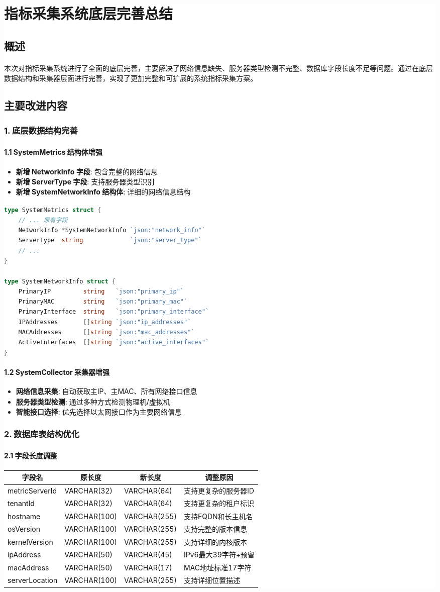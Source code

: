# 指标采集系统底层完善总结

## 概述

本次对指标采集系统进行了全面的底层完善，主要解决了网络信息缺失、服务器类型检测不完整、数据库字段长度不足等问题。通过在底层数据结构和采集器层面进行完善，实现了更加完整和可扩展的系统指标采集方案。

## 主要改进内容

### 1. 底层数据结构完善

#### 1.1 SystemMetrics 结构体增强
- **新增 NetworkInfo 字段**: 包含完整的网络信息
- **新增 ServerType 字段**: 支持服务器类型识别
- **新增 SystemNetworkInfo 结构体**: 详细的网络信息结构

```go
type SystemMetrics struct {
    // ... 原有字段
    NetworkInfo *SystemNetworkInfo `json:"network_info"`
    ServerType  string             `json:"server_type"`
    // ...
}

type SystemNetworkInfo struct {
    PrimaryIP         string   `json:"primary_ip"`
    PrimaryMAC        string   `json:"primary_mac"`
    PrimaryInterface  string   `json:"primary_interface"`
    IPAddresses       []string `json:"ip_addresses"`
    MACAddresses      []string `json:"mac_addresses"`
    ActiveInterfaces  []string `json:"active_interfaces"`
}
```

#### 1.2 SystemCollector 采集器增强
- **网络信息采集**: 自动获取主IP、主MAC、所有网络接口信息
- **服务器类型检测**: 通过多种方式检测物理机/虚拟机
- **智能接口选择**: 优先选择以太网接口作为主要网络信息

### 2. 数据库表结构优化

#### 2.1 字段长度调整
| 字段名 | 原长度 | 新长度 | 调整原因 |
|--------|--------|--------|----------|
| metricServerId | VARCHAR(32) | VARCHAR(64) | 支持更复杂的服务器ID |
| tenantId | VARCHAR(32) | VARCHAR(64) | 支持更复杂的租户标识 |
| hostname | VARCHAR(100) | VARCHAR(255) | 支持FQDN和长主机名 |
| osVersion | VARCHAR(100) | VARCHAR(255) | 支持完整的版本信息 |
| kernelVersion | VARCHAR(100) | VARCHAR(255) | 支持详细的内核版本 |
| ipAddress | VARCHAR(50) | VARCHAR(45) | IPv6最大39字符+预留 |
| macAddress | VARCHAR(50) | VARCHAR(17) | MAC地址标准17字符 |
| serverLocation | VARCHAR(100) | VARCHAR(255) | 支持详细位置描述 |
